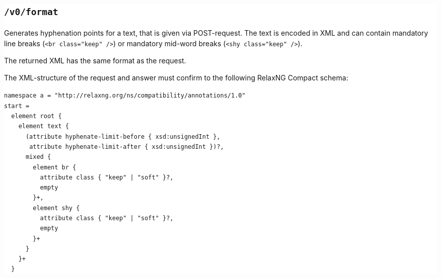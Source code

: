 
## `/v0/format`

Generates hyphenation points for a text, that is given via POST-request. The text is encoded in XML and can contain mandatory line breaks (`<br class="keep" />`) or mandatory mid-word breaks (`<shy class="keep" />`).

The returned XML has the same format as the request.

The XML-structure of the request and answer must confirm to the following RelaxNG Compact schema:

    namespace a = "http://relaxng.org/ns/compatibility/annotations/1.0"
    start =
      element root {
        element text {
          (attribute hyphenate-limit-before { xsd:unsignedInt },
           attribute hyphenate-limit-after { xsd:unsignedInt })?,
          mixed {
            element br {
              attribute class { "keep" | "soft" }?,
              empty
            }+,
            element shy {
              attribute class { "keep" | "soft" }?,
              empty
            }+
          }
        }+
      }


